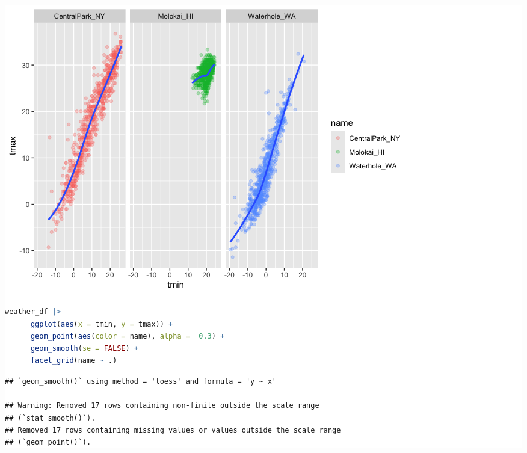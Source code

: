 ![](Data_viz_1_files/figure-gfm/unnamed-chunk-11-1.png)

``` r
weather_df |> 
      ggplot(aes(x = tmin, y = tmax)) + 
      geom_point(aes(color = name), alpha =  0.3) +
      geom_smooth(se = FALSE) +
      facet_grid(name ~ .)
```

    ## `geom_smooth()` using method = 'loess' and formula = 'y ~ x'

    ## Warning: Removed 17 rows containing non-finite outside the scale range
    ## (`stat_smooth()`).
    ## Removed 17 rows containing missing values or values outside the scale range
    ## (`geom_point()`).

